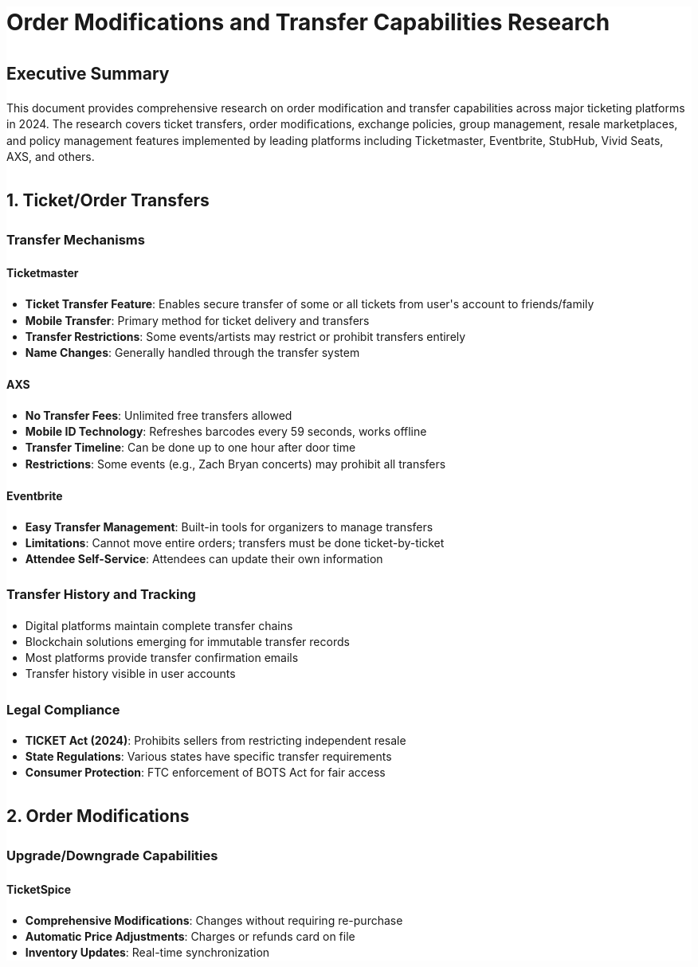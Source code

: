 # Order Modifications and Transfer Capabilities Research

## Executive Summary

This document provides comprehensive research on order modification and transfer capabilities across major ticketing platforms in 2024. The research covers ticket transfers, order modifications, exchange policies, group management, resale marketplaces, and policy management features implemented by leading platforms including Ticketmaster, Eventbrite, StubHub, Vivid Seats, AXS, and others.

## 1. Ticket/Order Transfers

### Transfer Mechanisms

#### Ticketmaster
- **Ticket Transfer Feature**: Enables secure transfer of some or all tickets from user's account to friends/family
- **Mobile Transfer**: Primary method for ticket delivery and transfers
- **Transfer Restrictions**: Some events/artists may restrict or prohibit transfers entirely
- **Name Changes**: Generally handled through the transfer system

#### AXS
- **No Transfer Fees**: Unlimited free transfers allowed
- **Mobile ID Technology**: Refreshes barcodes every 59 seconds, works offline
- **Transfer Timeline**: Can be done up to one hour after door time
- **Restrictions**: Some events (e.g., Zach Bryan concerts) may prohibit all transfers

#### Eventbrite
- **Easy Transfer Management**: Built-in tools for organizers to manage transfers
- **Limitations**: Cannot move entire orders; transfers must be done ticket-by-ticket
- **Attendee Self-Service**: Attendees can update their own information

### Transfer History and Tracking
- Digital platforms maintain complete transfer chains
- Blockchain solutions emerging for immutable transfer records
- Most platforms provide transfer confirmation emails
- Transfer history visible in user accounts

### Legal Compliance
- **TICKET Act (2024)**: Prohibits sellers from restricting independent resale
- **State Regulations**: Various states have specific transfer requirements
- **Consumer Protection**: FTC enforcement of BOTS Act for fair access

## 2. Order Modifications

### Upgrade/Downgrade Capabilities

#### TicketSpice
- **Comprehensive Modifications**: Changes without requiring re-purchase
- **Automatic Price Adjustments**: Charges or refunds card on file
- **Inventory Updates**: Real-time synchronization
